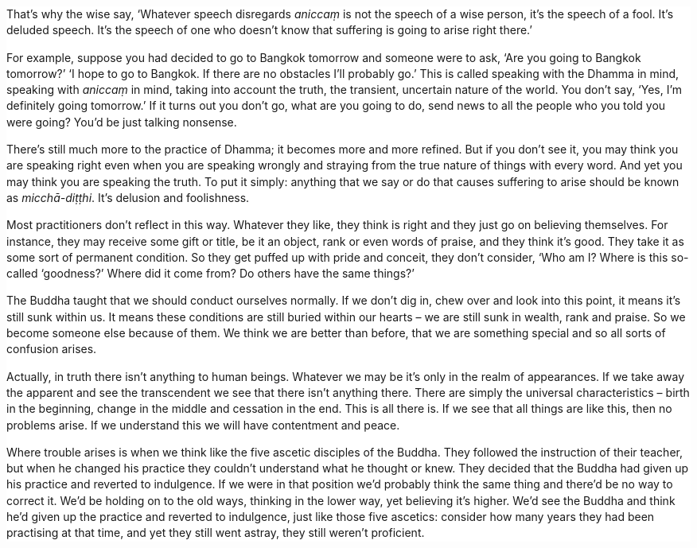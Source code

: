 That’s why the wise say, ‘Whatever speech disregards *aniccaṃ* is not
the speech of a wise person, it’s the speech of a fool. It’s deluded
speech. It’s the speech of one who doesn’t know that suffering is going
to arise right there.’

For example, suppose you had decided to go to Bangkok tomorrow and
someone were to ask, ‘Are you going to Bangkok tomorrow?’ ‘I hope to go
to Bangkok. If there are no obstacles I’ll probably go.’ This is called
speaking with the Dhamma in mind, speaking with *aniccaṃ* in mind,
taking into account the truth, the transient, uncertain nature of the
world. You don’t say, ‘Yes, I’m definitely going tomorrow.’ If it turns
out you don’t go, what are you going to do, send news to all the people
who you told you were going? You’d be just talking nonsense.

There’s still much more to the practice of Dhamma; it becomes more and
more refined. But if you don’t see it, you may think you are speaking
right even when you are speaking wrongly and straying from the true
nature of things with every word. And yet you may think you are speaking
the truth. To put it simply: anything that we say or do that causes
suffering to arise should be known as *micchā-diṭṭhi*. It’s delusion and
foolishness.

Most practitioners don’t reflect in this way. Whatever they like, they
think is right and they just go on believing themselves. For instance,
they may receive some gift or title, be it an object, rank or even words
of praise, and they think it’s good. They take it as some sort of
permanent condition. So they get puffed up with pride and conceit, they
don’t consider, ‘Who am I? Where is this so-called ‘goodness?’ Where did
it come from? Do others have the same things?’

The Buddha taught that we should conduct ourselves normally. If we don’t
dig in, chew over and look into this point, it means it’s still sunk
within us. It means these conditions are still buried within our hearts
– we are still sunk in wealth, rank and praise. So we become someone
else because of them. We think we are better than before, that we are
something special and so all sorts of confusion arises.

Actually, in truth there isn’t anything to human beings. Whatever we may
be it’s only in the realm of appearances. If we take away the apparent
and see the transcendent we see that there isn’t anything there. There
are simply the universal characteristics – birth in the beginning,
change in the middle and cessation in the end. This is all there is. If
we see that all things are like this, then no problems arise. If we
understand this we will have contentment and peace.

Where trouble arises is when we think like the five ascetic disciples of
the Buddha. They followed the instruction of their teacher, but when he
changed his practice they couldn’t understand what he thought or knew.
They decided that the Buddha had given up his practice and reverted to
indulgence. If we were in that position we’d probably think the same
thing and there’d be no way to correct it. We’d be holding on to the old
ways, thinking in the lower way, yet believing it’s higher. We’d see the
Buddha and think he’d given up the practice and reverted to indulgence,
just like those five ascetics: consider how many years they had been
practising at that time, and yet they still went astray, they still
weren’t proficient.
